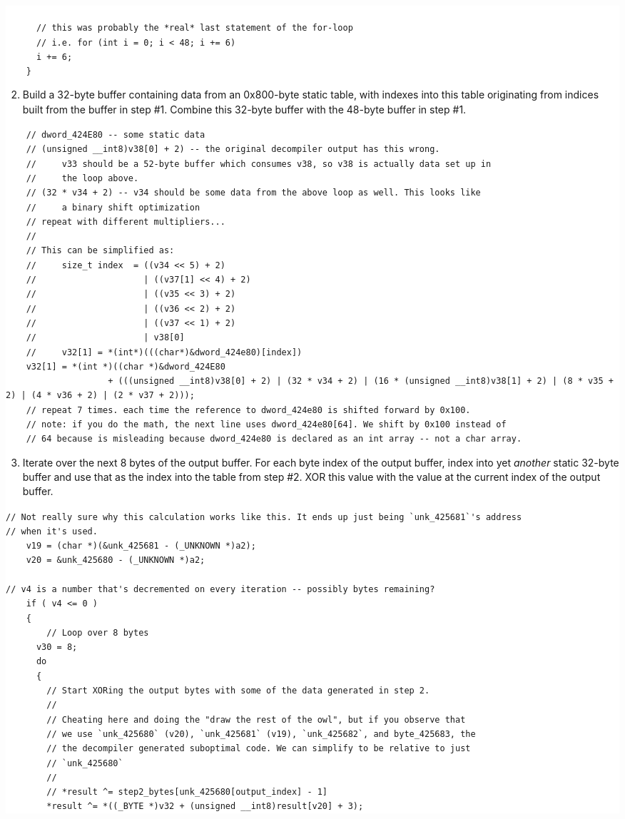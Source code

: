 ```c, linenos

      // this was probably the *real* last statement of the for-loop
      // i.e. for (int i = 0; i < 48; i += 6)
      i += 6;
    }
```


2. Build a 32-byte buffer containing data from an 0x800-byte static table, with indexes into this table originating from indices built from the buffer in step #1. Combine this 32-byte buffer with the 48-byte buffer in step #1.

```c,linenos
    // dword_424E80 -- some static data
    // (unsigned __int8)v38[0] + 2) -- the original decompiler output has this wrong.
    //     v33 should be a 52-byte buffer which consumes v38, so v38 is actually data set up in
    //     the loop above.
    // (32 * v34 + 2) -- v34 should be some data from the above loop as well. This looks like
    //     a binary shift optimization
    // repeat with different multipliers...
    //
    // This can be simplified as:
    //     size_t index  = ((v34 << 5) + 2)
    //                     | ((v37[1] << 4) + 2)
    //                     | ((v35 << 3) + 2)
    //                     | ((v36 << 2) + 2)
    //                     | ((v37 << 1) + 2)
    //                     | v38[0]
    //     v32[1] = *(int*)(((char*)&dword_424e80)[index])
    v32[1] = *(int *)((char *)&dword_424E80
                    + (((unsigned __int8)v38[0] + 2) | (32 * v34 + 2) | (16 * (unsigned __int8)v38[1] + 2) | (8 * v35 + 2) | (4 * v36 + 2) | (2 * v37 + 2)));
    // repeat 7 times. each time the reference to dword_424e80 is shifted forward by 0x100.
    // note: if you do the math, the next line uses dword_424e80[64]. We shift by 0x100 instead of
    // 64 because is misleading because dword_424e80 is declared as an int array -- not a char array.
```

3. Iterate over the next 8 bytes of the output buffer. For each byte index of the output buffer, index into yet *another* static 32-byte buffer and use that as the index into the table from step #2. XOR this value with the value at the current index of the output buffer.

```c,linenos
// Not really sure why this calculation works like this. It ends up just being `unk_425681`'s address
// when it's used.
    v19 = (char *)(&unk_425681 - (_UNKNOWN *)a2);
    v20 = &unk_425680 - (_UNKNOWN *)a2;

// v4 is a number that's decremented on every iteration -- possibly bytes remaining?
    if ( v4 <= 0 )
    {
        // Loop over 8 bytes
      v30 = 8;
      do
      {
        // Start XORing the output bytes with some of the data generated in step 2.
        //
        // Cheating here and doing the "draw the rest of the owl", but if you observe that
        // we use `unk_425680` (v20), `unk_425681` (v19), `unk_425682`, and byte_425683, the
        // the decompiler generated suboptimal code. We can simplify to be relative to just
        // `unk_425680`
        //
        // *result ^= step2_bytes[unk_425680[output_index] - 1]
        *result ^= *((_BYTE *)v32 + (unsigned __int8)result[v20] + 3);

```
